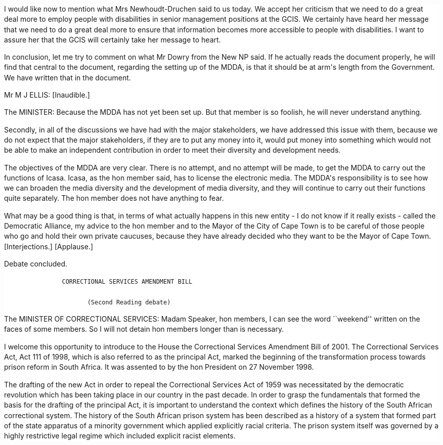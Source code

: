 I would like now to mention what Mrs Newhoudt-Druchen said to us today. We
accept her criticism that we need to do a great deal more to employ people
with disabilities in senior management positions at the GCIS. We certainly
have heard her message that we need to do a great deal more to ensure that
information becomes more accessible to people with disabilities. I want to
assure her that the GCIS will certainly take her message to heart.

In conclusion, let me try to comment on what Mr Dowry from the New NP said.
If he actually reads the document properly, he will find that central to
the document, regarding the setting up of the MDDA, is that it should be at
arm's length from the Government. We have written that in the document.

Mr M J ELLIS: [Inaudible.]

The MINISTER: Because the MDDA has not yet been set up. But that member is
so foolish, he will never understand anything.

Secondly, in all of the discussions we have had with the major
stakeholders, we have addressed this issue with them, because we do not
expect that the major stakeholders, if they are to put any money into it,
would put money into something which would not be able to make an
independent contribution in order to meet their diversity and development
needs.

The objectives of the MDDA are very clear. There is no attempt, and no
attempt will be made, to get the MDDA to carry out the functions of Icasa.
Icasa, as the hon member said, has to license the electronic media. The
MDDA's responsibility is to see how we can broaden the media diversity and
the development of media diversity, and they will continue to carry out
their functions quite separately. The hon member does not have anything to
fear.

What may be a good thing is that, in terms of what actually happens in this
new entity - I do not know if it really exists - called the Democratic
Alliance, my advice to the hon member and to the Mayor of the City of Cape
Town is to be careful of those people who go and hold their own private
caucuses, because they have already decided who they want to be the Mayor
of Cape Town. [Interjections.] [Applause.]

Debate concluded.

                    CORRECTIONAL SERVICES AMENDMENT BILL

                           (Second Reading debate)

The MINISTER OF CORRECTIONAL SERVICES: Madam Speaker, hon members, I can
see the word ``weekend'' written on the faces of some members. So I will
not detain hon members longer than is necessary.

I welcome this opportunity to introduce to the House the Correctional
Services Amendment Bill of 2001. The Correctional Services Act, Act 111 of
1998, which is also referred to as the principal Act, marked the beginning
of the transformation process towards prison reform in South Africa. It was
assented to by the hon President on 27 November 1998.

The drafting of the new Act in order to repeal the Correctional Services
Act of 1959 was necessitated by the democratic revolution which has been
taking place in our country in the past decade. In order to grasp the
fundamentals that formed the basis for the drafting of the principal Act,
it is important to understand the context which defines the history of the
South African correctional system. The history of the South African prison
system has been described as a history of a system that formed part of the
state apparatus of a minority government which applied explicitly racial
criteria. The prison system itself was governed by a highly restrictive
legal regime which included explicit racist elements.
